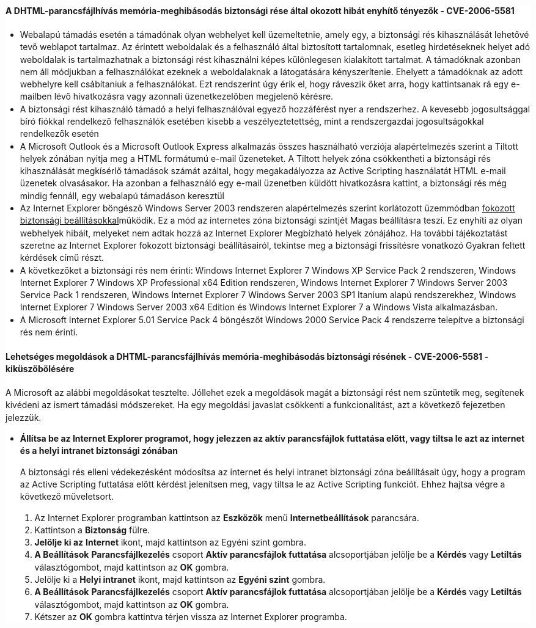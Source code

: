 #### A DHTML-parancsfájlhívás memória-meghibásodás biztonsági rése által okozott hibát enyhítő tényezők - CVE-2006-5581

-   Webalapú támadás esetén a támadónak olyan webhelyet kell üzemeltetnie, amely egy, a biztonsági rés kihasználását lehetővé tevő weblapot tartalmaz. Az érintett weboldalak és a felhasználó által biztosított tartalomnak, esetleg hirdetéseknek helyet adó weboldalak is tartalmazhatnak a biztonsági rést kihasználni képes különlegesen kialakított tartalmat. A támadóknak azonban nem áll módjukban a felhasználókat ezeknek a weboldalaknak a látogatására kényszerítenie. Ehelyett a támadóknak az adott webhelyre kell csábítaniuk a felhasználókat. Ezt rendszerint úgy érik el, hogy ráveszik őket arra, hogy kattintsanak rá egy e-mailben lévő hivatkozásra vagy azonnali üzenetkezelőben megjelenő kérésre.
-   A biztonsági rést kihasználó támadó a helyi felhasználóval egyező hozzáférést nyer a rendszerhez. A kevesebb jogosultsággal bíró fiókkal rendelkező felhasználók esetében kisebb a veszélyeztetettség, mint a rendszergazdai jogosultságokkal rendelkezők esetén
-   A Microsoft Outlook és a Microsoft Outlook Express alkalmazás összes használható verziója alapértelmezés szerint a Tiltott helyek zónában nyitja meg a HTML formátumú e-mail üzeneteket. A Tiltott helyek zóna csökkentheti a biztonsági rés kihasználását megkísérlő támadások számát azáltal, hogy megakadályozza az Active Scripting használatát HTML e-mail üzenetek olvasásakor. Ha azonban a felhasználó egy e-mail üzenetben küldött hivatkozásra kattint, a biztonsági rés még mindig fennáll, egy webalapú támadáson keresztül
-   Az Internet Explorer böngésző Windows Server 2003 rendszeren alapértelmezés szerint korlátozott üzemmódban [fokozott biztonsági beállításokkal](http://msdn.microsoft.com/library/default.asp?url=/workshop/security/szone/overview/esc_changes.asp)működik. Ez a mód az internetes zóna biztonsági szintjét Magas beállításra teszi. Ez enyhíti az olyan webhelyek hibáit, melyeket nem adtak hozzá az Internet Explorer Megbízható helyek zónájához. Ha további tájékoztatást szeretne az Internet Explorer fokozott biztonsági beállításairól, tekintse meg a biztonsági frissítésre vonatkozó Gyakran feltett kérdések című részt.
-   A következőket a biztonsági rés nem érinti: Windows Internet Explorer 7 Windows XP Service Pack 2 rendszeren, Windows Internet Explorer 7 Windows XP Professional x64 Edition rendszeren, Windows Internet Explorer 7 Windows Server 2003 Service Pack 1 rendszeren, Windows Internet Explorer 7 Windows Server 2003 SP1 Itanium alapú rendszerekhez, Windows Internet Explorer 7 Windows Server 2003 x64 Edition és Windows Internet Explorer 7 a Windows Vista alkalmazásban.
-   A Microsoft Internet Explorer 5.01 Service Pack 4 böngészőt Windows 2000 Service Pack 4 rendszerre telepítve a biztonsági rés nem érinti.

#### Lehetséges megoldások a DHTML-parancsfájlhívás memória-meghibásodás biztonsági résének - CVE-2006-5581 - kiküszöbölésére

A Microsoft az alábbi megoldásokat tesztelte. Jóllehet ezek a megoldások magát a biztonsági rést nem szüntetik meg, segítenek kivédeni az ismert támadási módszereket. Ha egy megoldási javaslat csökkenti a funkcionalitást, azt a következő fejezetben jelezzük.

-   **Állítsa be az Internet Explorer programot, hogy jelezzen az aktív parancsfájlok futtatása előtt, vagy tiltsa le azt az internet és a helyi intranet biztonsági zónában**  

    A biztonsági rés elleni védekezésként módosítsa az internet és helyi intranet biztonsági zóna beállításait úgy, hogy a program az Active Scripting futtatása előtt kérdést jelenítsen meg, vagy tiltsa le az Active Scripting funkciót. Ehhez hajtsa végre a következő műveletsort.

    1.  Az Internet Explorer programban kattintson az **Eszközök** menü **Internetbeállítások** parancsára.
    2.  Kattintson a **Biztonság** fülre.
    3.  **Jelölje ki az** **Internet** ikont, majd kattintson az Egyéni szint gombra.
    4.  **A Beállítások** **Parancsfájlkezelés** csoport **Aktív parancsfájlok futtatása** alcsoportjában jelölje be a **Kérdés** vagy **Letiltás** választógombot, majd kattintson az **OK** gombra.
    5.  Jelölje ki a **Helyi intranet** ikont, majd kattintson az **Egyéni szint** gombra.
    6.  **A Beállítások** **Parancsfájlkezelés** csoport **Aktív parancsfájlok futtatása** alcsoportjában jelölje be a **Kérdés** vagy **Letiltás** választógombot, majd kattintson az **OK** gombra.
    7.  Kétszer az **OK** gombra kattintva térjen vissza az Internet Explorer programba.
  